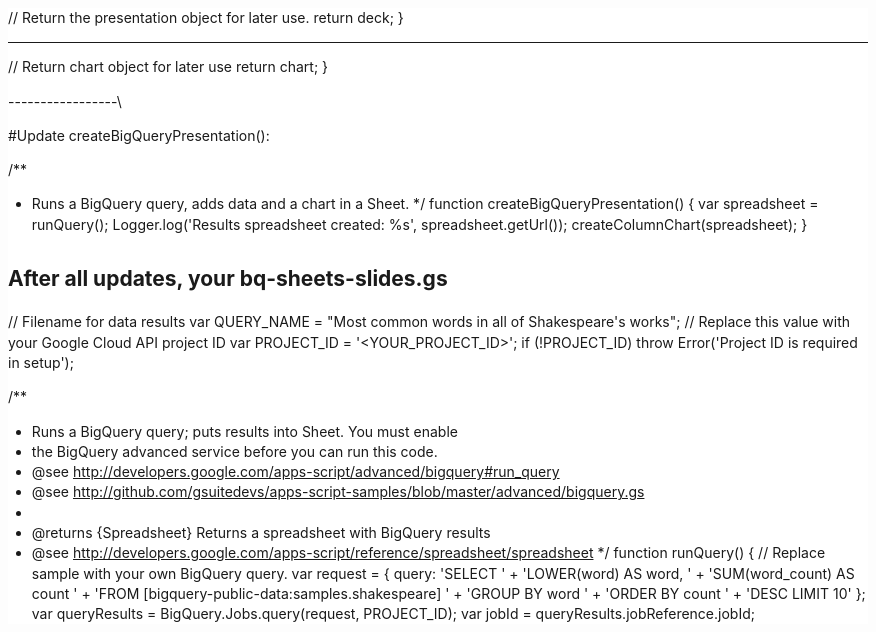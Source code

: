   // Return the presentation object for later use.
  return deck;
}

-------------------
 // Return chart object for later use
  return chart;
}

-----------------\\



#Update createBigQueryPresentation():


/**
 * Runs a BigQuery query, adds data and a chart in a Sheet.
 */
function createBigQueryPresentation() {
  var spreadsheet = runQuery();
  Logger.log('Results spreadsheet created: %s', spreadsheet.getUrl());
  createColumnChart(spreadsheet);
}

After all updates, your bq-sheets-slides.gs
-----------------

// Filename for data results
var QUERY_NAME = "Most common words in all of Shakespeare's works";
// Replace this value with your Google Cloud API project ID
var PROJECT_ID = '<YOUR_PROJECT_ID>';
if (!PROJECT_ID) throw Error('Project ID is required in setup');

/**
 * Runs a BigQuery query; puts results into Sheet. You must enable
 * the BigQuery advanced service before you can run this code.
 * @see http://developers.google.com/apps-script/advanced/bigquery#run_query
 * @see http://github.com/gsuitedevs/apps-script-samples/blob/master/advanced/bigquery.gs
 *
 * @returns {Spreadsheet} Returns a spreadsheet with BigQuery results
 * @see http://developers.google.com/apps-script/reference/spreadsheet/spreadsheet
 */
function runQuery() {
  // Replace sample with your own BigQuery query.
  var request = {
    query:
        'SELECT ' +
            'LOWER(word) AS word, ' +
            'SUM(word_count) AS count ' +
        'FROM [bigquery-public-data:samples.shakespeare] ' +
        'GROUP BY word ' +
        'ORDER BY count ' +
        'DESC LIMIT 10'
  };
  var queryResults = BigQuery.Jobs.query(request, PROJECT_ID);
  var jobId = queryResults.jobReference.jobId;
